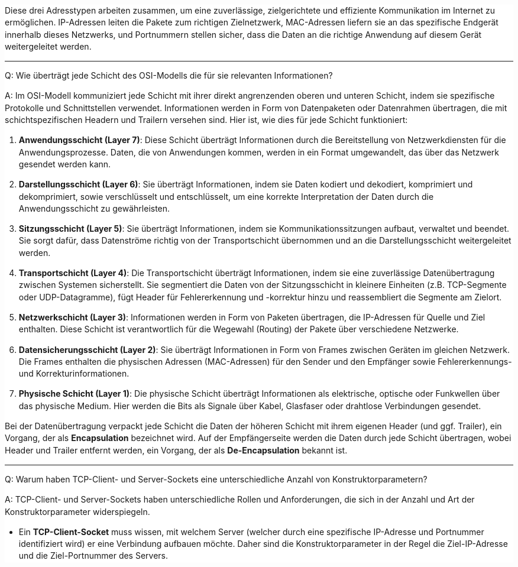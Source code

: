 Diese drei Adresstypen arbeiten zusammen, um eine zuverlässige, zielgerichtete und effiziente Kommunikation im Internet zu ermöglichen. IP-Adressen leiten die Pakete zum richtigen Zielnetzwerk, MAC-Adressen liefern sie an das spezifische Endgerät innerhalb dieses Netzwerks, und Portnummern stellen sicher, dass die Daten an die richtige Anwendung auf diesem Gerät weitergeleitet werden.

---

Q: Wie überträgt jede Schicht des OSI-Modells die für sie relevanten Informationen?

A: Im OSI-Modell kommuniziert jede Schicht mit ihrer direkt angrenzenden oberen und unteren Schicht, indem sie spezifische Protokolle und Schnittstellen verwendet. Informationen werden in Form von Datenpaketen oder Datenrahmen übertragen, die mit schichtspezifischen Headern und Trailern versehen sind. Hier ist, wie dies für jede Schicht funktioniert:

1. **Anwendungsschicht (Layer 7)**: Diese Schicht überträgt Informationen durch die Bereitstellung von Netzwerkdiensten für die Anwendungsprozesse. Daten, die von Anwendungen kommen, werden in ein Format umgewandelt, das über das Netzwerk gesendet werden kann.

2. **Darstellungsschicht (Layer 6)**: Sie überträgt Informationen, indem sie Daten kodiert und dekodiert, komprimiert und dekomprimiert, sowie verschlüsselt und entschlüsselt, um eine korrekte Interpretation der Daten durch die Anwendungsschicht zu gewährleisten.

3. **Sitzungsschicht (Layer 5)**: Sie überträgt Informationen, indem sie Kommunikationssitzungen aufbaut, verwaltet und beendet. Sie sorgt dafür, dass Datenströme richtig von der Transportschicht übernommen und an die Darstellungsschicht weitergeleitet werden.

4. **Transportschicht (Layer 4)**: Die Transportschicht überträgt Informationen, indem sie eine zuverlässige Datenübertragung zwischen Systemen sicherstellt. Sie segmentiert die Daten von der Sitzungsschicht in kleinere Einheiten (z.B. TCP-Segmente oder UDP-Datagramme), fügt Header für Fehlererkennung und -korrektur hinzu und reassembliert die Segmente am Zielort.

5. **Netzwerkschicht (Layer 3)**: Informationen werden in Form von Paketen übertragen, die IP-Adressen für Quelle und Ziel enthalten. Diese Schicht ist verantwortlich für die Wegewahl (Routing) der Pakete über verschiedene Netzwerke.

6. **Datensicherungsschicht (Layer 2)**: Sie überträgt Informationen in Form von Frames zwischen Geräten im gleichen Netzwerk. Die Frames enthalten die physischen Adressen (MAC-Adressen) für den Sender und den Empfänger sowie Fehlererkennungs- und Korrekturinformationen.

7. **Physische Schicht (Layer 1)**: Die physische Schicht überträgt Informationen als elektrische, optische oder Funkwellen über das physische Medium. Hier werden die Bits als Signale über Kabel, Glasfaser oder drahtlose Verbindungen gesendet.

Bei der Datenübertragung verpackt jede Schicht die Daten der höheren Schicht mit ihrem eigenen Header (und ggf. Trailer), ein Vorgang, der als **Encapsulation** bezeichnet wird. Auf der Empfängerseite werden die Daten durch jede Schicht übertragen, wobei Header und Trailer entfernt werden, ein Vorgang, der als **De-Encapsulation** bekannt ist.

---

Q: Warum haben TCP-Client- und Server-Sockets eine unterschiedliche Anzahl von Konstruktorparametern?

A: TCP-Client- und Server-Sockets haben unterschiedliche Rollen und Anforderungen, die sich in der Anzahl und Art der Konstruktorparameter widerspiegeln. 

- Ein **TCP-Client-Socket** muss wissen, mit welchem Server (welcher durch eine spezifische IP-Adresse und Portnummer identifiziert wird) er eine Verbindung aufbauen möchte. Daher sind die Konstruktorparameter in der Regel die Ziel-IP-Adresse und die Ziel-Portnummer des Servers.
